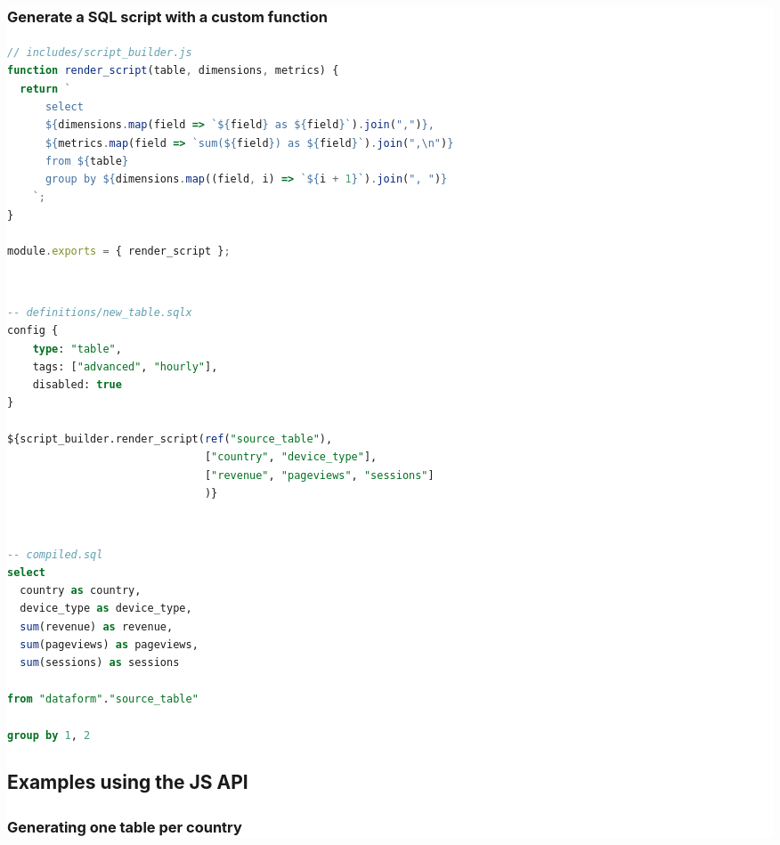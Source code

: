 ### Generate a SQL script with a custom function

```js
// includes/script_builder.js
function render_script(table, dimensions, metrics) {
  return `
      select
      ${dimensions.map(field => `${field} as ${field}`).join(",")},
      ${metrics.map(field => `sum(${field}) as ${field}`).join(",\n")}
      from ${table}
      group by ${dimensions.map((field, i) => `${i + 1}`).join(", ")}
    `;
}

module.exports = { render_script };
```

<br />

```sql
-- definitions/new_table.sqlx
config {
    type: "table",
    tags: ["advanced", "hourly"],
    disabled: true
}

${script_builder.render_script(ref("source_table"),
                               ["country", "device_type"],
                               ["revenue", "pageviews", "sessions"]
                               )}
```

<br />

```sql
-- compiled.sql
select
  country as country,
  device_type as device_type,
  sum(revenue) as revenue,
  sum(pageviews) as pageviews,
  sum(sessions) as sessions

from "dataform"."source_table"

group by 1, 2
```

## Examples using the JS API

### Generating one table per country
